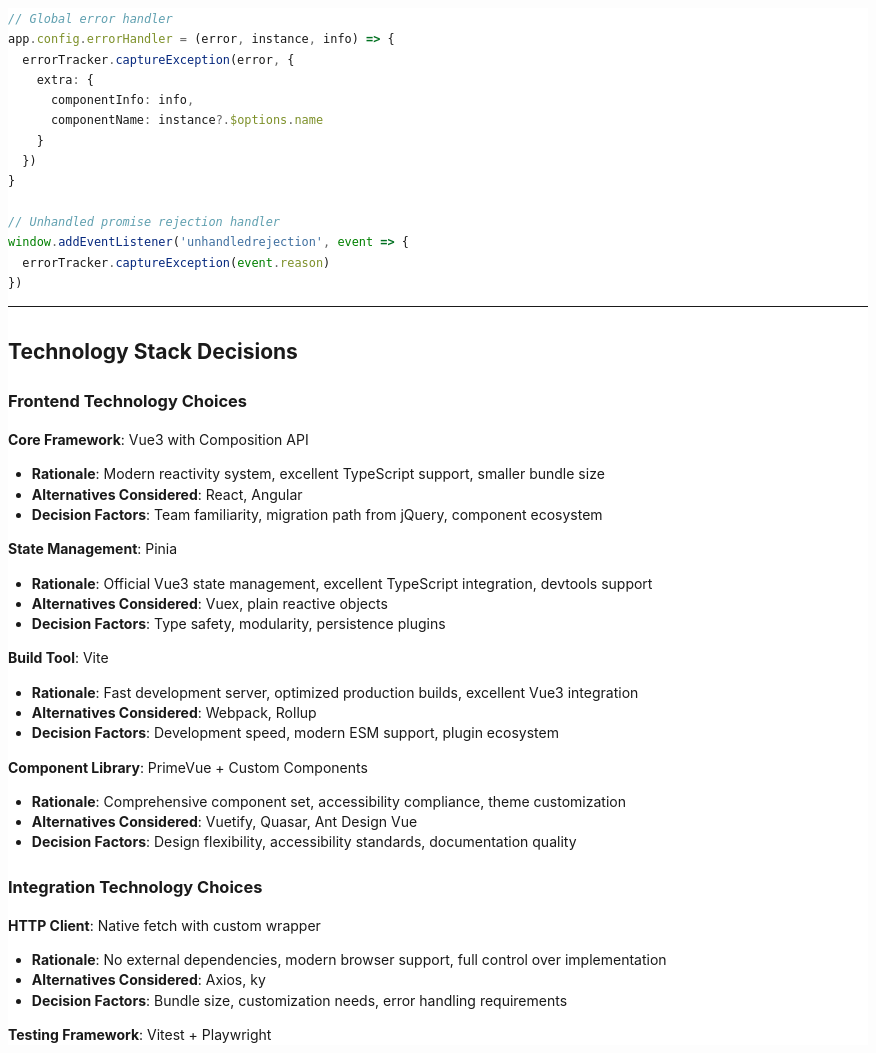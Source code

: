 ```typescript
// Global error handler
app.config.errorHandler = (error, instance, info) => {
  errorTracker.captureException(error, {
    extra: {
      componentInfo: info,
      componentName: instance?.$options.name
    }
  })
}

// Unhandled promise rejection handler
window.addEventListener('unhandledrejection', event => {
  errorTracker.captureException(event.reason)
})
```

---

## Technology Stack Decisions

### Frontend Technology Choices

**Core Framework**: Vue3 with Composition API

- **Rationale**: Modern reactivity system, excellent TypeScript support, smaller bundle size
- **Alternatives Considered**: React, Angular
- **Decision Factors**: Team familiarity, migration path from jQuery, component ecosystem

**State Management**: Pinia

- **Rationale**: Official Vue3 state management, excellent TypeScript integration, devtools support
- **Alternatives Considered**: Vuex, plain reactive objects
- **Decision Factors**: Type safety, modularity, persistence plugins

**Build Tool**: Vite

- **Rationale**: Fast development server, optimized production builds, excellent Vue3 integration
- **Alternatives Considered**: Webpack, Rollup
- **Decision Factors**: Development speed, modern ESM support, plugin ecosystem

**Component Library**: PrimeVue + Custom Components

- **Rationale**: Comprehensive component set, accessibility compliance, theme customization
- **Alternatives Considered**: Vuetify, Quasar, Ant Design Vue
- **Decision Factors**: Design flexibility, accessibility standards, documentation quality

### Integration Technology Choices

**HTTP Client**: Native fetch with custom wrapper

- **Rationale**: No external dependencies, modern browser support, full control over implementation
- **Alternatives Considered**: Axios, ky
- **Decision Factors**: Bundle size, customization needs, error handling requirements

**Testing Framework**: Vitest + Playwright
